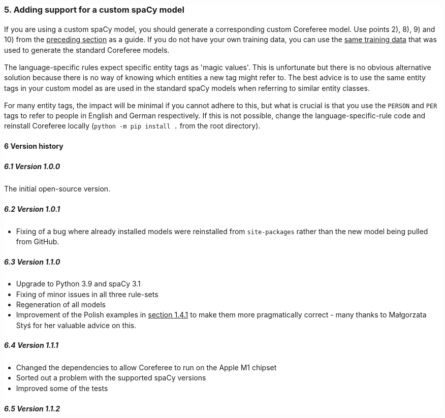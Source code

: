 <a id="adding-support-for-a-custom-spaCy-model"></a>

### 5. Adding support for a custom spaCy model

If you are using a custom spaCy model, you should generate a corresponding custom Coreferee model. Use points 2), 8), 9) and 10) from the [preceding section](#adding-support-for-a-new-language) as a guide. If you do not have your own training data, you can use the [same training data](#model-performance) that was used to generate the standard Coreferee models.

The language-specific rules expect specific entity tags as 'magic values'. This is unfortunate but there is no obvious alternative solution because there is no way of knowing which entities a new tag might refer to. The best advice is to use the same entity tags in your custom model as are used in the standard spaCy models when referring to similar entity classes.

For many entity tags, the impact will be minimal if you cannot adhere to this, but what is crucial is that you use the `PERSON` and `PER` tags to refer to people in English and German respectively. If this is not possible, change the language-specific-rule code and reinstall Coreferee locally (`python -m pip install .` from the root directory).

<a id="version-history"></a>

#### 6 Version history

<a id="version-100"></a>

##### 6.1 Version 1.0.0

The initial open-source version.

<a id="version-101"></a>

##### 6.2 Version 1.0.1

- Fixing of a bug where already installed models were reinstalled from `site-packages` rather than the new model being pulled from GitHub.

<a id="version-110"></a>

##### 6.3 Version 1.1.0

- Upgrade to Python 3.9 and spaCy 3.1
- Fixing of minor issues in all three rule-sets
- Regeneration of all models
- Improvement of the Polish examples in [section 1.4.1](#covered-relevant-linguistic-features) to make them more pragmatically correct - many thanks to Małgorzata Styś for her valuable advice on this.

<a id="version-111"></a>

##### 6.4 Version 1.1.1

- Changed the dependencies to allow Coreferee to run on the Apple M1 chipset
- Sorted out a problem with the supported spaCy versions
- Improved some of the tests

<a id="version-112"></a>

##### 6.5 Version 1.1.2
